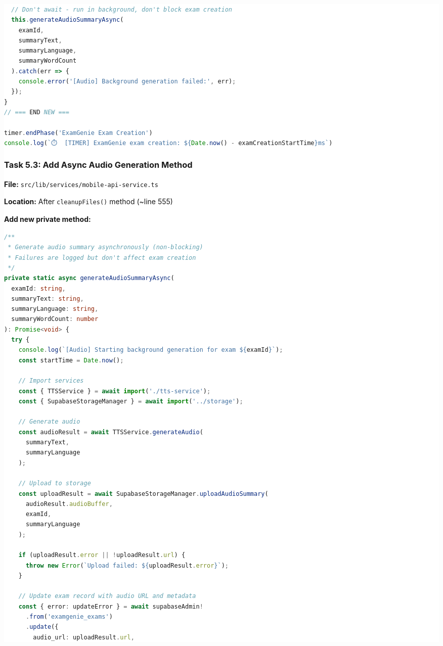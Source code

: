 ```typescript
  // Don't await - run in background, don't block exam creation
  this.generateAudioSummaryAsync(
    examId,
    summaryText,
    summaryLanguage,
    summaryWordCount
  ).catch(err => {
    console.error('[Audio] Background generation failed:', err);
  });
}
// === END NEW ===

timer.endPhase('ExamGenie Exam Creation')
console.log(`⏱️  [TIMER] ExamGenie exam creation: ${Date.now() - examCreationStartTime}ms`)
```

### Task 5.3: Add Async Audio Generation Method

**File:** `src/lib/services/mobile-api-service.ts`

**Location:** After `cleanupFiles()` method (~line 555)

**Add new private method:**
```typescript
/**
 * Generate audio summary asynchronously (non-blocking)
 * Failures are logged but don't affect exam creation
 */
private static async generateAudioSummaryAsync(
  examId: string,
  summaryText: string,
  summaryLanguage: string,
  summaryWordCount: number
): Promise<void> {
  try {
    console.log(`[Audio] Starting background generation for exam ${examId}`);
    const startTime = Date.now();

    // Import services
    const { TTSService } = await import('./tts-service');
    const { SupabaseStorageManager } = await import('../storage');

    // Generate audio
    const audioResult = await TTSService.generateAudio(
      summaryText,
      summaryLanguage
    );

    // Upload to storage
    const uploadResult = await SupabaseStorageManager.uploadAudioSummary(
      audioResult.audioBuffer,
      examId,
      summaryLanguage
    );

    if (uploadResult.error || !uploadResult.url) {
      throw new Error(`Upload failed: ${uploadResult.error}`);
    }

    // Update exam record with audio URL and metadata
    const { error: updateError } = await supabaseAdmin!
      .from('examgenie_exams')
      .update({
        audio_url: uploadResult.url,
```